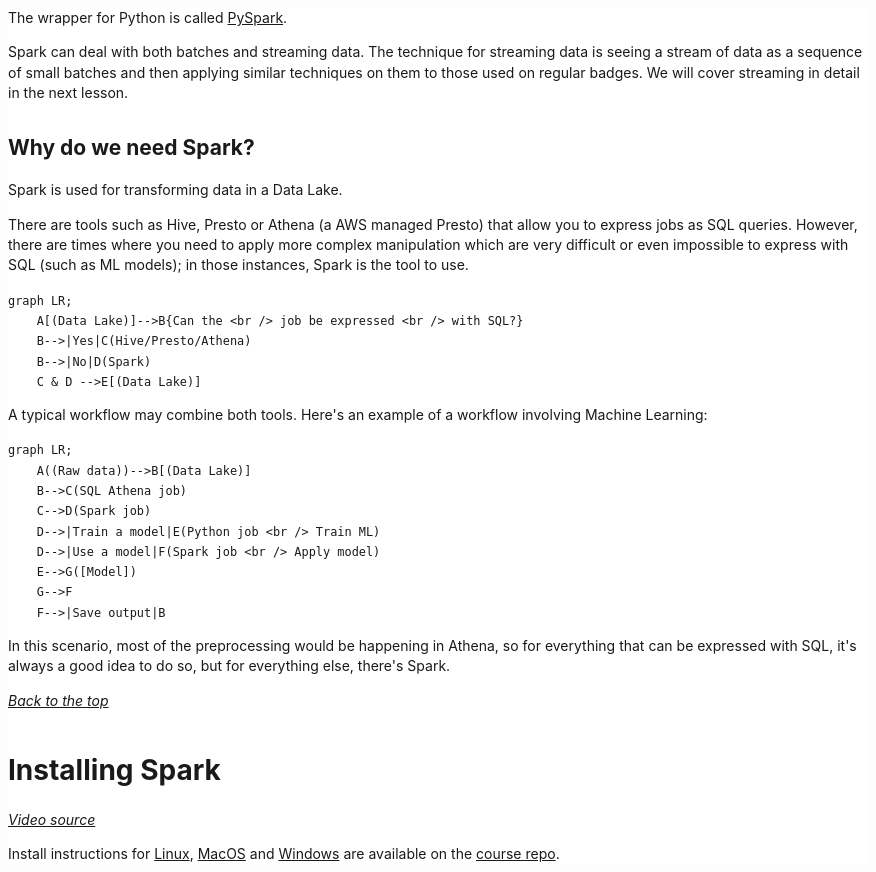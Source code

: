 The wrapper for Python is called [PySpark](https://spark.apache.org/docs/latest/api/python/).

Spark can deal with both batches and streaming data. The technique for streaming data is seeing a stream of data as a sequence of small batches and then applying similar techniques on them to those used on regular badges. We will cover streaming in detail in the next lesson.

## Why do we need Spark?

Spark is used for transforming data in a Data Lake.

There are tools such as Hive, Presto or Athena (a AWS managed Presto) that allow you to express jobs as SQL queries. However, there are times where you need to apply more complex manipulation which are very difficult or even impossible to express with SQL (such as ML models); in those instances, Spark is the tool to use.

```mermaid
graph LR;
    A[(Data Lake)]-->B{Can the <br /> job be expressed <br /> with SQL?}
    B-->|Yes|C(Hive/Presto/Athena)
    B-->|No|D(Spark)
    C & D -->E[(Data Lake)]
```

A typical workflow may combine both tools. Here's an example of a workflow involving Machine Learning:

```mermaid
graph LR;
    A((Raw data))-->B[(Data Lake)]
    B-->C(SQL Athena job)
    C-->D(Spark job)
    D-->|Train a model|E(Python job <br /> Train ML)
    D-->|Use a model|F(Spark job <br /> Apply model)
    E-->G([Model])
    G-->F
    F-->|Save output|B
```

In this scenario, most of the preprocessing would be happening in Athena, so for everything that can be expressed with SQL, it's always a good idea to do so, but for everything else, there's Spark.

_[Back to the top](#)_

# Installing Spark

_[Video source](https://www.youtube.com/watch?v=hqUbB9c8sKg&list=PL3MmuxUbc_hJed7dXYoJw8DoCuVHhGEQb&index=48)_

Install instructions for [Linux](https://github.com/DataTalksClub/data-engineering-zoomcamp/blob/main/week_5_batch_processing/setup/linux.md), [MacOS](https://github.com/DataTalksClub/data-engineering-zoomcamp/blob/main/week_5_batch_processing/setup/macos.md) and [Windows](https://github.com/DataTalksClub/data-engineering-zoomcamp/blob/main/week_5_batch_processing/setup/windows.md) are available on the [course repo](https://github.com/DataTalksClub/data-engineering-zoomcamp/tree/main/week_5_batch_processing/setup).
